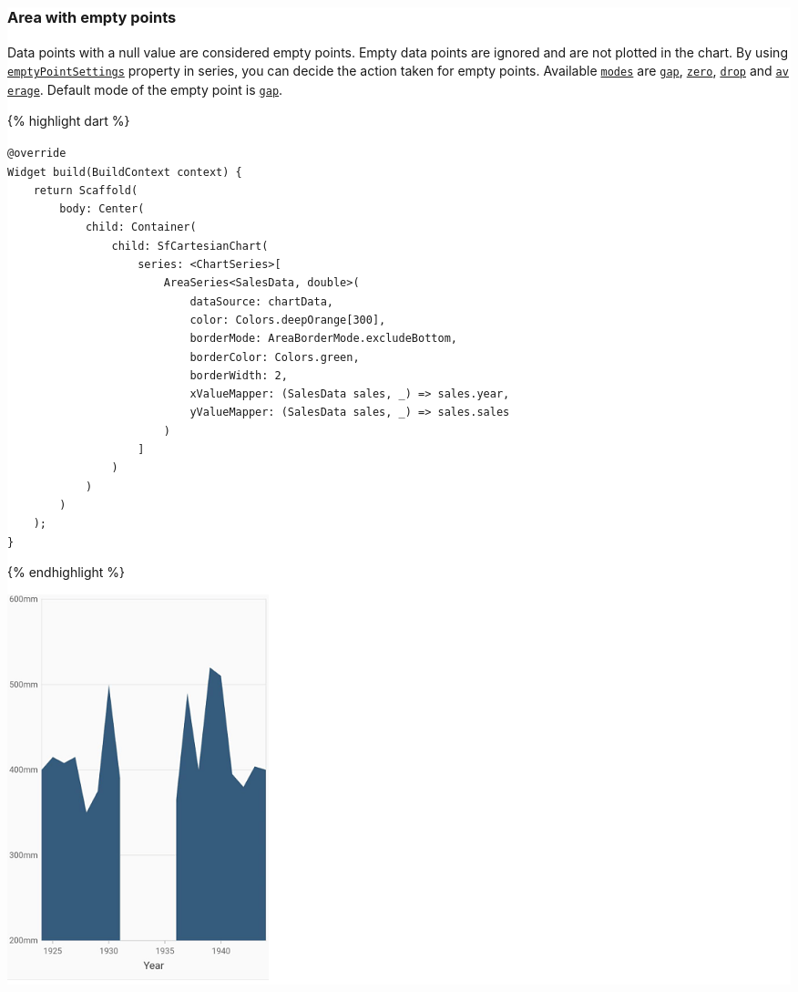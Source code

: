 
### Area with empty points

Data points with a null value are considered empty points. Empty data points are ignored and are not plotted in the chart. By using [`emptyPointSettings`](https://pub.dev/documentation/syncfusion_flutter_charts/latest/charts/CartesianSeries/emptyPointSettings.html) property in series, you can decide the action taken for empty points. Available [`modes`](https://pub.dev/documentation/syncfusion_flutter_charts/latest/charts/EmptyPointMode-class.html) are [`gap`](https://pub.dev/documentation/syncfusion_flutter_charts/latest/charts/EmptyPointMode-class.html), [`zero`](https://pub.dev/documentation/syncfusion_flutter_charts/latest/charts/EmptyPointMode-class.html), [`drop`](https://pub.dev/documentation/syncfusion_flutter_charts/latest/charts/EmptyPointMode-class.html) and [`average`](https://pub.dev/documentation/syncfusion_flutter_charts/latest/charts/EmptyPointMode-class.html). Default mode of the empty point is [`gap`](https://pub.dev/documentation/syncfusion_flutter_charts/latest/charts/EmptyPointMode-class.html).

{% highlight dart %} 

    @override
    Widget build(BuildContext context) {
        return Scaffold(
            body: Center(
                child: Container(
                    child: SfCartesianChart(
                        series: <ChartSeries>[
                            AreaSeries<SalesData, double>(
                                dataSource: chartData,
                                color: Colors.deepOrange[300],
                                borderMode: AreaBorderMode.excludeBottom,
                                borderColor: Colors.green,
                                borderWidth: 2,
                                xValueMapper: (SalesData sales, _) => sales.year,
                                yValueMapper: (SalesData sales, _) => sales.sales
                            )
                        ]
                    )
                )
            )
        );
    }

{% endhighlight %}

![Area with empty points](images/cartesian-chart-types/area_emptypoints.png)
